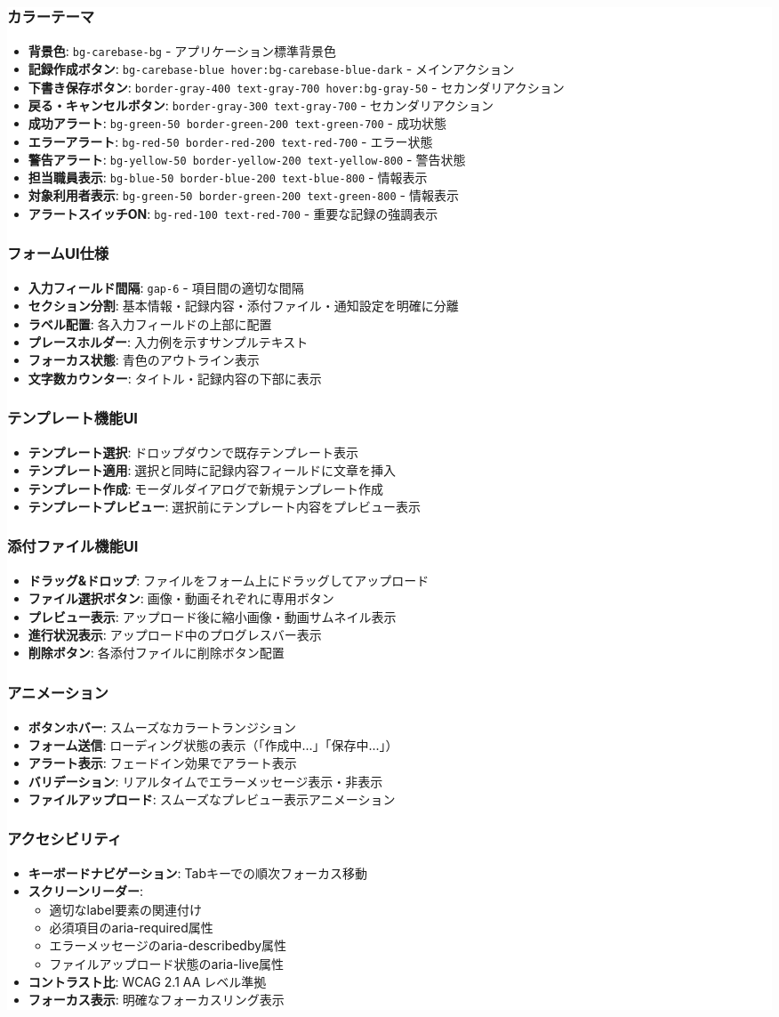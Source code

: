 ### カラーテーマ

- **背景色**: `bg-carebase-bg` - アプリケーション標準背景色
- **記録作成ボタン**: `bg-carebase-blue hover:bg-carebase-blue-dark` - メインアクション
- **下書き保存ボタン**: `border-gray-400 text-gray-700 hover:bg-gray-50` - セカンダリアクション
- **戻る・キャンセルボタン**: `border-gray-300 text-gray-700` - セカンダリアクション
- **成功アラート**: `bg-green-50 border-green-200 text-green-700` - 成功状態
- **エラーアラート**: `bg-red-50 border-red-200 text-red-700` - エラー状態
- **警告アラート**: `bg-yellow-50 border-yellow-200 text-yellow-800` - 警告状態
- **担当職員表示**: `bg-blue-50 border-blue-200 text-blue-800` - 情報表示
- **対象利用者表示**: `bg-green-50 border-green-200 text-green-800` - 情報表示
- **アラートスイッチON**: `bg-red-100 text-red-700` - 重要な記録の強調表示

### フォームUI仕様

- **入力フィールド間隔**: `gap-6` - 項目間の適切な間隔
- **セクション分割**: 基本情報・記録内容・添付ファイル・通知設定を明確に分離
- **ラベル配置**: 各入力フィールドの上部に配置
- **プレースホルダー**: 入力例を示すサンプルテキスト
- **フォーカス状態**: 青色のアウトライン表示
- **文字数カウンター**: タイトル・記録内容の下部に表示

### テンプレート機能UI

- **テンプレート選択**: ドロップダウンで既存テンプレート表示
- **テンプレート適用**: 選択と同時に記録内容フィールドに文章を挿入
- **テンプレート作成**: モーダルダイアログで新規テンプレート作成
- **テンプレートプレビュー**: 選択前にテンプレート内容をプレビュー表示

### 添付ファイル機能UI

- **ドラッグ&ドロップ**: ファイルをフォーム上にドラッグしてアップロード
- **ファイル選択ボタン**: 画像・動画それぞれに専用ボタン
- **プレビュー表示**: アップロード後に縮小画像・動画サムネイル表示
- **進行状況表示**: アップロード中のプログレスバー表示
- **削除ボタン**: 各添付ファイルに削除ボタン配置

### アニメーション

- **ボタンホバー**: スムーズなカラートランジション
- **フォーム送信**: ローディング状態の表示（「作成中...」「保存中...」）
- **アラート表示**: フェードイン効果でアラート表示
- **バリデーション**: リアルタイムでエラーメッセージ表示・非表示
- **ファイルアップロード**: スムーズなプレビュー表示アニメーション

### アクセシビリティ

- **キーボードナビゲーション**: Tabキーでの順次フォーカス移動
- **スクリーンリーダー**:
  - 適切なlabel要素の関連付け
  - 必須項目のaria-required属性
  - エラーメッセージのaria-describedby属性
  - ファイルアップロード状態のaria-live属性
- **コントラスト比**: WCAG 2.1 AA レベル準拠
- **フォーカス表示**: 明確なフォーカスリング表示
